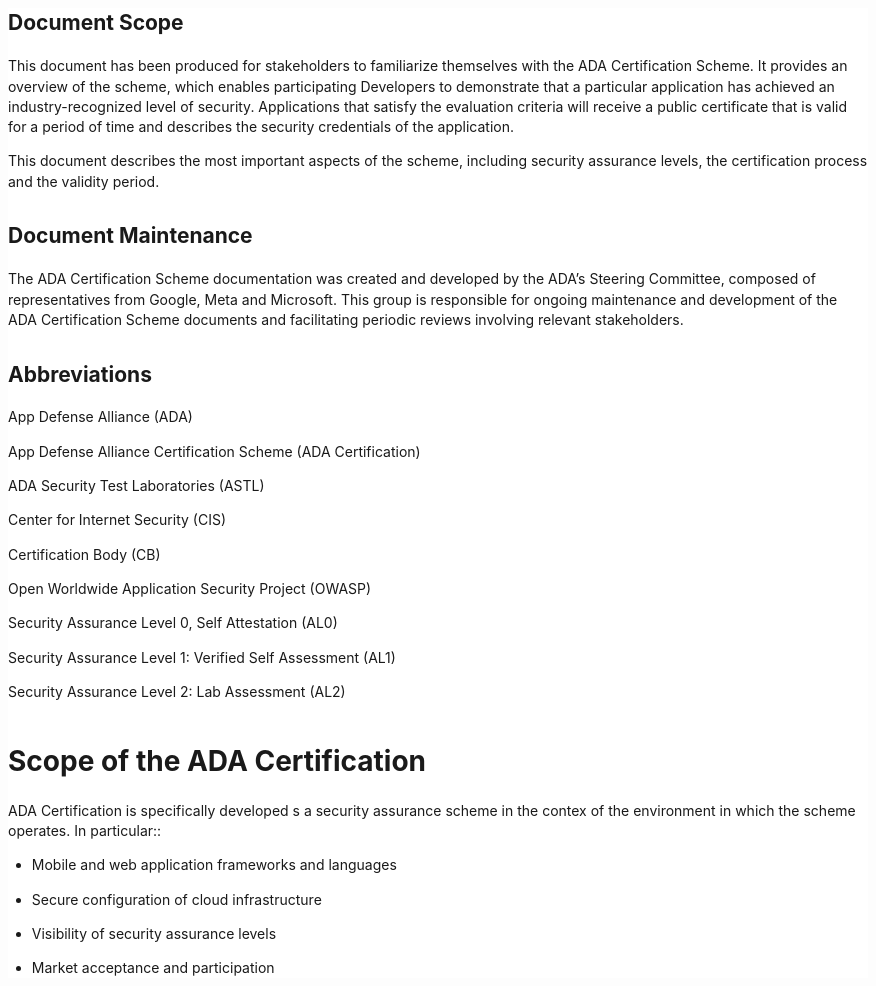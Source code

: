 ## Document Scope

This document has been produced for stakeholders to familiarize
themselves with the ADA Certification Scheme. It provides an overview of
the scheme, which enables participating Developers to demonstrate that a
particular application has achieved an industry-recognized level of
security. Applications that satisfy the evaluation criteria will receive
a public certificate that is valid for a period of time and describes
the security credentials of the application.

This document describes the most important aspects of the scheme,
including security assurance levels, the certification process and the
validity period.

## Document Maintenance

The ADA Certification Scheme documentation was created and developed by
the ADA’s Steering Committee, composed of representatives from Google,
Meta and Microsoft. This group is responsible for ongoing maintenance
and development of the ADA Certification Scheme documents and
facilitating periodic reviews involving relevant stakeholders.

## Abbreviations

App Defense Alliance (ADA)

App Defense Alliance Certification Scheme (ADA Certification)

ADA Security Test Laboratories (ASTL)

Center for Internet Security (CIS)

Certification Body (CB)

Open Worldwide Application Security Project (OWASP)

Security Assurance Level 0, Self Attestation (AL0)

Security Assurance Level 1: Verified Self Assessment (AL1)

Security Assurance Level 2: Lab Assessment (AL2)

# Scope of the ADA Certification

ADA Certification is specifically developed s a security assurance
scheme in the contex of the environment in which the scheme operates. In
particular::

- Mobile and web application frameworks and languages

- Secure configuration of cloud infrastructure

- Visibility of security assurance levels

- Market acceptance and participation
